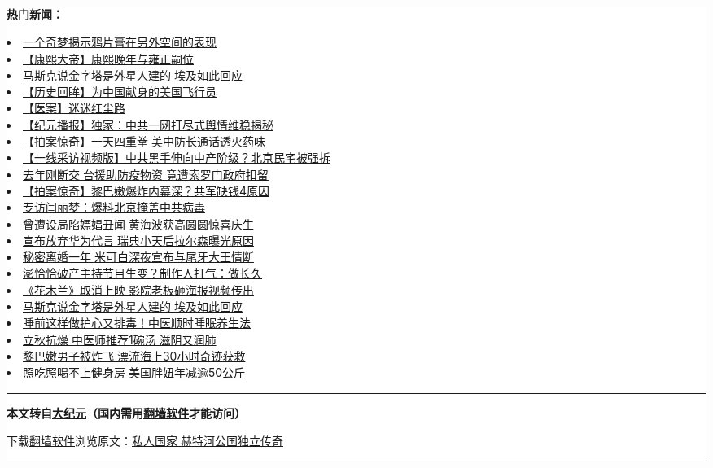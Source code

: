 <strong>热门新闻：</strong>
<li><a href="/gb/20/8/2/n12301623.md#1">一个奇梦揭示鸦片膏在另外空间的表现</a></li>
<li><a href="/gb/20/6/4/n12162213.md#1">【康熙大帝】康熙晚年与雍正嗣位</a></li>
<li><a href="/gb/20/8/5/n12308038.md#1">马斯克说金字塔是外星人建的 埃及如此回应</a></li>
<li><a href="/gb/20/8/2/n12300771.md#1">【历史回眸】为中国献身的美国飞行员</a></li>
<li><a href="/gb/20/7/21/n12271399.md#1">【医案】迷迷红尘路</a></li>
<li><a href="/gb/20/8/7/n12314394.md#1">【纪元播报】独家：中共一网打尽式舆情维稳揭秘</a></li>
<li><a href="/gb/20/8/8/n12315270.md#1">【拍案惊奇】一天四重拳 美中防长通话透火药味</a></li>
<li><a href="/gb/20/8/7/n12314339.md#1">【一线采访视频版】中共黑手伸向中产阶级？北京民宅被强拆</a></li>
<li><a href="/gb/20/8/6/n12310914.md#1">去年刚断交 台援助防疫物资 竟遭索罗门政府扣留</a></li>
<li><a href="/gb/20/8/6/n12310247.md#1">【拍案惊奇】黎巴嫩爆炸内幕深？共军缺钱4原因</a></li>
<li><a href="/gb/20/8/5/n12309844.md#1">专访闫丽梦：爆料北京掩盖中共病毒</a></li>
<li><a href="/gb/20/8/6/n12312580.md#1">曾遭设局陷嫖娼丑闻 黄海波获高圆圆惊喜庆生</a></li>
<li><a href="/gb/20/8/5/n12309278.md#1">宣布放弃华为代言 瑞典小天后拉尔森曝光原因</a></li>
<li><a href="/gb/20/8/6/n12311946.md#1">秘密离婚一年 米可白深夜宣布与尾牙大王情断</a></li>
<li><a href="/gb/20/8/7/n12313748.md#1">澎恰恰破产主持节目生变？制作人打气：做长久</a></li>
<li><a href="/gb/20/8/7/n12314648.md#1">《花木兰》取消上映 影院老板砸海报视频传出</a></li>
<li><a href="/gb/20/8/5/n12308038.md#1">马斯克说金字塔是外星人建的 埃及如此回应</a></li>
<li><a href="/gb/20/8/4/n12307051.md#1">睡前这样做护心又排毒！中医顺时睡眠养生法</a></li>
<li><a href="/gb/20/8/6/n12311785.md#1">立秋抗燥 中医师推荐1碗汤 滋阴又润肺</a></li>
<li><a href="/gb/20/8/7/n12313106.md#1">黎巴嫩男子被炸飞 漂流海上30小时奇迹获救</a></li>
<li><a href="/gb/20/8/5/n12308331.md#1">照吃照喝不上健身房 美国胖妞年减逾50公斤</a></li>
<hr>

<strong>本文转自<a href="https://www.epochtimes.com">大纪元</a>（国内需用<a href="https://github.com/bannedbook/fanqiang/wiki">翻墙软件</a>才能访问）</strong><p>下载<a href="https://github.com/bannedbook/fanqiang/wiki">翻墙软件</a>浏览原文：<a href="https://www.epochtimes.com/gb/14/8/4/n4216439.htm">私人国家 赫特河公国独立传奇</a></p><hr>
